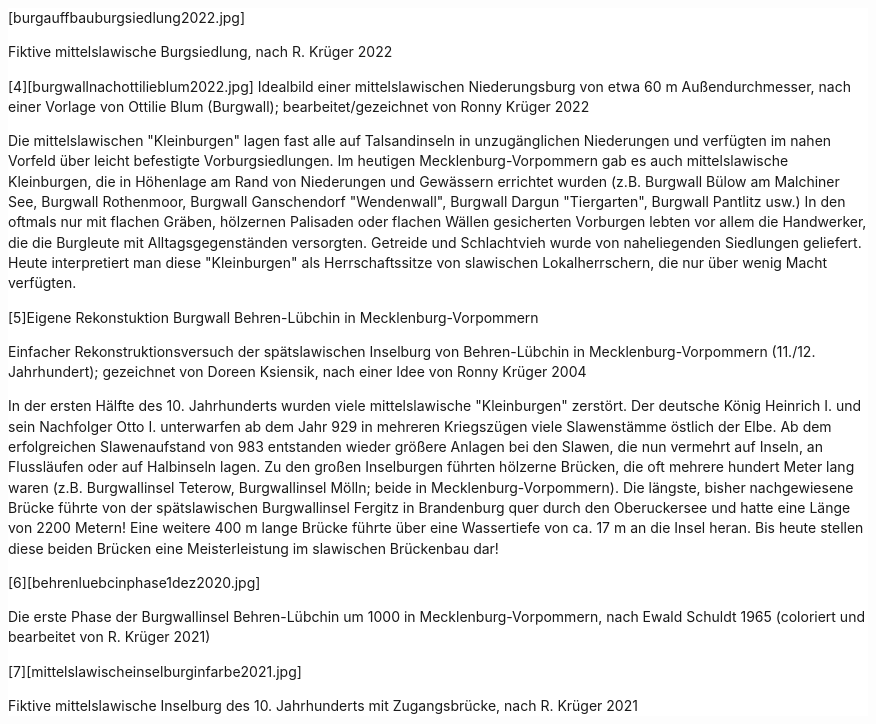    [burgauffbauburgsiedlung2022.jpg]

   Fiktive mittelslawische Burgsiedlung, nach R. Krüger 2022

   [4][burgwallnachottilieblum2022.jpg]
   Idealbild einer mittelslawischen Niederungsburg von etwa 60 m
   Außendurchmesser, nach einer Vorlage von Ottilie Blum (Burgwall);
   bearbeitet/gezeichnet von Ronny Krüger 2022

   Die mittelslawischen "Kleinburgen" lagen fast alle auf Talsandinseln in
   unzugänglichen Niederungen und verfügten im nahen Vorfeld über leicht
   befestigte Vorburgsiedlungen. Im heutigen Mecklenburg-Vorpommern gab es
   auch mittelslawische Kleinburgen, die in Höhenlage am Rand von
   Niederungen und Gewässern errichtet wurden (z.B. Burgwall Bülow am
   Malchiner See, Burgwall Rothenmoor, Burgwall Ganschendorf "Wendenwall",
   Burgwall Dargun "Tiergarten", Burgwall Pantlitz usw.) In den oftmals
   nur mit flachen Gräben, hölzernen Palisaden oder flachen Wällen
   gesicherten Vorburgen lebten vor allem die Handwerker, die die
   Burgleute mit Alltagsgegenständen versorgten. Getreide und Schlachtvieh
   wurde von naheliegenden Siedlungen geliefert. Heute interpretiert man
   diese "Kleinburgen" als Herrschaftssitze von slawischen
   Lokalherrschern, die nur über wenig Macht verfügten.

   [5]Eigene Rekonstuktion Burgwall Behren-Lübchin in
   Mecklenburg-Vorpommern

   Einfacher Rekonstruktionsversuch der spätslawischen Inselburg von
   Behren-Lübchin in Mecklenburg-Vorpommern (11./12. Jahrhundert);
   gezeichnet von Doreen Ksiensik, nach einer Idee von Ronny Krüger 2004

   In der ersten Hälfte des 10. Jahrhunderts wurden viele mittelslawische
   "Kleinburgen" zerstört. Der deutsche König Heinrich I. und sein
   Nachfolger Otto I. unterwarfen ab dem Jahr 929 in mehreren Kriegszügen
   viele Slawenstämme östlich der Elbe. Ab dem erfolgreichen
   Slawenaufstand von 983 entstanden wieder größere Anlagen bei den
   Slawen, die nun vermehrt auf Inseln, an Flussläufen oder auf Halbinseln
   lagen. Zu den großen Inselburgen führten hölzerne Brücken, die oft
   mehrere hundert Meter lang waren (z.B. Burgwallinsel Teterow,
   Burgwallinsel Mölln; beide in Mecklenburg-Vorpommern). Die längste,
   bisher nachgewiesene Brücke führte von der spätslawischen Burgwallinsel
   Fergitz in Brandenburg quer durch den Oberuckersee und hatte eine Länge
   von 2200 Metern! Eine weitere 400 m lange Brücke führte über eine
   Wassertiefe von ca. 17 m an die Insel heran. Bis heute stellen diese
   beiden Brücken eine Meisterleistung im slawischen Brückenbau dar!

   [6][behrenluebcinphase1dez2020.jpg]

   Die erste Phase der Burgwallinsel Behren-Lübchin um 1000 in
   Mecklenburg-Vorpommern, nach Ewald Schuldt 1965 (coloriert und
   bearbeitet von R. Krüger 2021)

   [7][mittelslawischeinselburginfarbe2021.jpg]

   Fiktive mittelslawische Inselburg des 10. Jahrhunderts mit
   Zugangsbrücke, nach R. Krüger 2021
